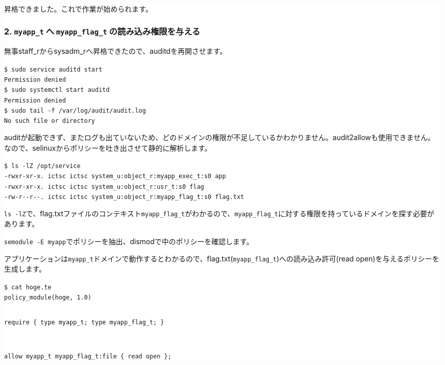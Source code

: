 
<p>昇格できました。これで作業が始められます。</p>



<h3 id="2.%20myapp_t%20%E3%81%B8%20myapp_flag_t%20%E3%81%AE%E8%AA%AD%E3%81%BF%E8%BE%BC%E3%81%BF%E6%A8%A9%E9%99%90%E3%82%92%E4%B8%8E%E3%81%88%E3%82%8B">2.&nbsp;<code>myapp_t</code>&nbsp;へ&nbsp;<code>myapp_flag_t</code>&nbsp;の読み込み権限を与える&nbsp;<a href="https://wiki.icttoracon.net/ictsc2019/problems/taishi:SELinux/blog/#2.%20myapp_t%20%E3%81%B8%20myapp_flag_t%20%E3%81%AE%E8%AA%AD%E3%81%BF%E8%BE%BC%E3%81%BF%E6%A8%A9%E9%99%90%E3%82%92%E4%B8%8E%E3%81%88%E3%82%8B"></a>&nbsp;</h3>



<p>無事staff_rからsysadm_rへ昇格できたので、auditdを再開させます。</p>


<div class="wp-block-syntaxhighlighter-code "><pre class="brush: plain; title: ; title: ; notranslate" title=""><code>$ sudo service auditd start
Permission denied
$ sudo systemctl start auditd
Permission denied
$ sudo tail -f /var/log/audit/audit.log
No such file or directory
</code></pre></div>


<p>auditが起動できず、またログも出ていないため、どのドメインの権限が不足しているかわかりません。audit2allowも使用できません。なので、selinuxからポリシーを吐き出させて静的に解析します。</p>


<div class="wp-block-syntaxhighlighter-code "><pre class="brush: plain; title: ; title: ; notranslate" title=""><code>$ ls -lZ /opt/service
-rwxr-xr-x. ictsc ictsc system_u:object_r:myapp_exec_t:s0 app
-rwxr-xr-x. ictsc ictsc system_u:object_r:usr_t:s0 flag
-rw-r--r--. ictsc ictsc system_u:object_r:myapp_flag_t:s0 flag.txt
</code></pre></div>


<p><code>ls -lZ</code>で、flag.txtファイルのコンテキスト<code>myapp_flag_t</code>がわかるので、<code>myapp_flag_t</code>に対する権限を持っているドメインを探す必要があります。</p>



<p><code>semodule -E myapp</code>でポリシーを抽出、dismodで中のポリシーを確認します。</p>



<p>アプリケーションは<code>myapp_t</code>ドメインで動作するとわかるので、flag.txt(<code>myapp_flag_t</code>)への読み込み許可(read open)を与えるポリシーを生成します。</p>


<div class="wp-block-syntaxhighlighter-code "><pre class="brush: plain; title: ; title: ; notranslate" title=""><code>$ cat hoge.te
policy_module(hoge, 1.0)

require {
        type myapp_t;
        type myapp_flag_t;
}

allow myapp_t myapp_flag_t:file { read open };
</code></pre></div>
